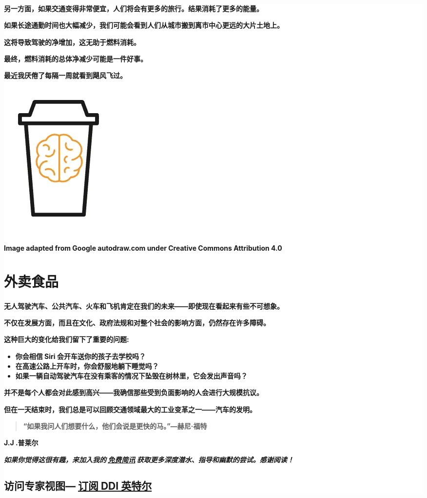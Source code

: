 **另一方面，如果交通变得非常便宜，人们将会有更多的旅行。结果消耗了更多的能量。**

**如果长途通勤时间也大幅减少，我们可能会看到人们从城市搬到离市中心更远的大片土地上。**

**这将导致驾驶的净增加，这无助于燃料消耗。**

**最终，燃料消耗的总体净减少可能是一件好事。**

**最近我厌倦了每隔一周就看到飓风飞过。**

**![](img/3bf433afdd82c1adfb6aedd2d8d22d1f.png)**

**Image adapted from Google autodraw.com under Creative Commons Attribution 4.0**

# **外卖食品**

**无人驾驶汽车、公共汽车、火车和飞机肯定在我们的未来——即使现在看起来有些不可想象。**

**不仅在发展方面，而且在文化、政府法规和对整个社会的影响方面，仍然存在许多障碍。**

**这种巨大的变化给我们留下了重要的问题:**

*   **你会相信 Siri 会开车送你的孩子去学校吗？**
*   **在高速公路上开车时，你会舒服地躺下睡觉吗？**
*   **如果一辆自动驾驶汽车在没有乘客的情况下坠毁在树林里，它会发出声音吗？**

**并不是每个人都会对此感到高兴——我确信那些受到负面影响的人会进行大规模抗议。**

**但在一天结束时，我们总是可以回顾交通领域最大的工业变革之一——汽车的发明。**

> **“如果我问人们想要什么，他们会说是更快的马。”—赫尼·福特**

**J.J .普莱尔**

*****如果你觉得这很有趣，来加入我的*** [***免费简讯***](https://jjpryor.substack.com/) ***获取更多深度潜水、指导和幽默的尝试。感谢阅读！*****

## **访问专家视图— [订阅 DDI 英特尔](https://datadriveninvestor.com/ddi-intel)**